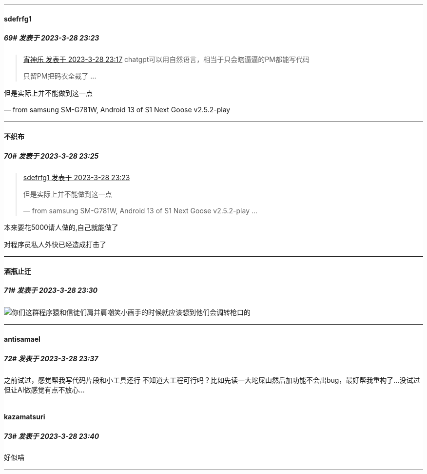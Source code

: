 *****

####  sdefrfg1  
##### 69#       发表于 2023-3-28 23:23

<blockquote><a href="httphttps://bbs.saraba1st.com/2b/forum.php?mod=redirect&amp;goto=findpost&amp;pid=60257168&amp;ptid=2126266" target="_blank">宵神乐 发表于 2023-3-28 23:17</a>
chatgpt可以用自然语言，相当于只会瞎逼逼的PM都能写代码

只留PM把码农全裁了 ...</blockquote>
但是实际上并不能做到这一点

— from samsung SM-G781W, Android 13 of [S1 Next Goose](https://pan.baidu.com/s/1mi43uRm) v2.5.2-play

*****

####  不织布  
##### 70#       发表于 2023-3-28 23:25

<blockquote><a href="httphttps://bbs.saraba1st.com/2b/forum.php?mod=redirect&amp;goto=findpost&amp;pid=60257218&amp;ptid=2126266" target="_blank">sdefrfg1 发表于 2023-3-28 23:23</a>

但是实际上并不能做到这一点

— from samsung SM-G781W, Android 13 of S1 Next Goose v2.5.2-play ...</blockquote>
本来要花5000请人做的,自己就能做了

对程序员私人外快已经造成打击了

*****

####  酒瓶止迁  
##### 71#       发表于 2023-3-28 23:30

<img src="https://static.saraba1st.com/image/smiley/face2017/067.png" referrerpolicy="no-referrer">你们这群程序猿和信徒们肩并肩嘲笑小画手的时候就应该想到他们会调转枪口的


*****

####  antisamael  
##### 72#       发表于 2023-3-28 23:37

之前试过，感觉帮我写代码片段和小工具还行
不知道大工程可行吗？比如先读一大坨屎山然后加功能不会出bug，最好帮我重构了…没试过但让AI做感觉有点不放心…

*****

####  kazamatsuri  
##### 73#       发表于 2023-3-28 23:40

好似喵


*****
